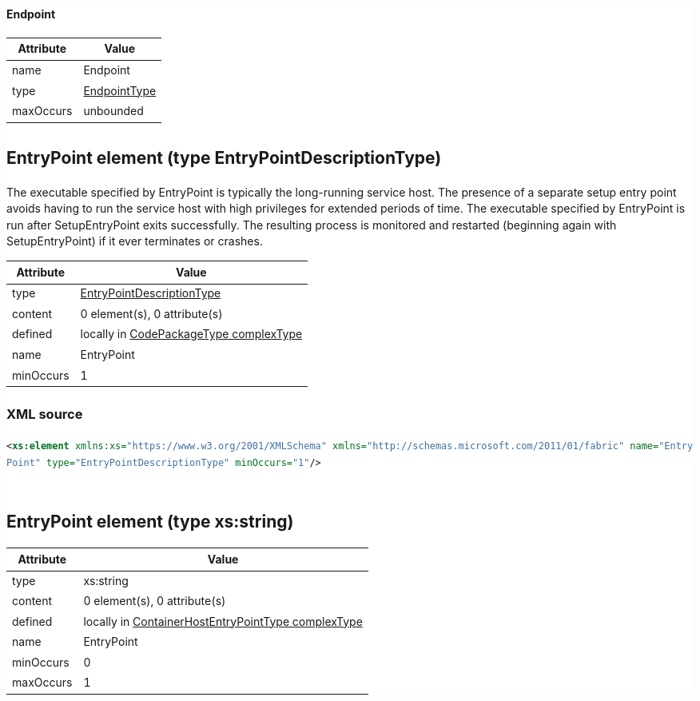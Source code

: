 #### Endpoint

|Attribute|Value|
|---|---|
|name|Endpoint|
|type|[EndpointType](service-fabric-service-model-schema-complex-types.md#endpointtype-complextype)|
|maxOccurs|unbounded|

<a id="EntryPointElementEntryPointDescriptionTypeComplexTypeDefinedInCodePackageTypecomplexType"></a>
## EntryPoint element (type EntryPointDescriptionType) 
The executable specified by EntryPoint is typically the long-running service host. The presence of a separate setup entry point avoids having to run the service host with high privileges for extended periods of time. The executable specified by EntryPoint is run after SetupEntryPoint exits successfully. The resulting process is monitored and restarted (beginning again with SetupEntryPoint) if it ever terminates or crashes.

|Attribute|Value|
|---|---|
|type|[EntryPointDescriptionType](service-fabric-service-model-schema-complex-types.md#entrypointdescriptiontype-complextype)|
|content|0 element(s), 0 attribute(s)|
|defined|locally in [CodePackageType complexType](service-fabric-service-model-schema-complex-types.md#codepackagetype-complextype)|
|name|EntryPoint|
|minOccurs|1|

### XML source
```xml
<xs:element xmlns:xs="https://www.w3.org/2001/XMLSchema" xmlns="http://schemas.microsoft.com/2011/01/fabric" name="EntryPoint" type="EntryPointDescriptionType" minOccurs="1"/>
      

```

<a id="EntryPointElementxs:stringComplexTypeDefinedInContainerHostEntryPointTypecomplexType"></a>
## EntryPoint element (type xs:string) 

|Attribute|Value|
|---|---|
|type|xs:string|
|content|0 element(s), 0 attribute(s)|
|defined|locally in [ContainerHostEntryPointType complexType](service-fabric-service-model-schema-complex-types.md#containerhostentrypointtype-complextype)|
|name|EntryPoint|
|minOccurs|0|
|maxOccurs|1|
